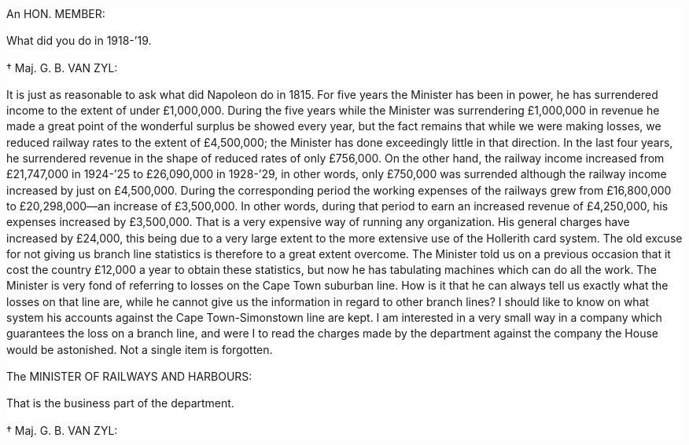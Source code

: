 </speech>

<speech by="#hon_member">

<from>An <person refersTo="hansard_za">HON. MEMBER</person>:</from>

<p>What did you do in 1918-&#x2019;19.</p>

</speech>

<speech by="#van_zyl">

<from>&#x2020; Maj. <person refersTo="hansard_za">G. B. VAN ZYL</person>:</from>

<p>It is just as reasonable to ask what did Napoleon do in 1815. For five years the Minister has been in power, he has surrendered income to the extent of under &#x00A3;1,000,000. During the five years while the Minister was surrendering &#x00A3;1,000,000 in revenue he made a great point of the wonderful surplus be showed every year, but the fact remains that while we were making losses, we reduced railway rates to the extent of &#x00A3;4,500,000; the Minister has done exceedingly little in that direction. In the last four years, he surrendered revenue in the shape of reduced rates of only &#x00A3;756,000. On the other hand, the railway income increased from &#x00A3;21,747,000 in 1924-&#x2019;25 to &#x00A3;26,090,000 in 1928-&#x2019;29, in other words, only &#x00A3;750,000 was surrended although the railway income increased by just on &#x00A3;4,500,000. During the corresponding period the working expenses of the railways grew from &#x00A3;16,800,000 to &#x00A3;20,298,000&#x2014;an increase of &#x00A3;3,500,000. In other words, during that period to earn an increased revenue of &#x00A3;4,250,000, his expenses increased by &#x00A3;3,500,000. That is a very expensive way of running any organization. His general charges have increased by &#x00A3;24,000, this being due to a very large extent to the more extensive use of the Hollerith card system. The old excuse for not giving us branch line statistics is therefore to a great extent overcome. The Minister told us on a previous occasion that it cost the country &#x00A3;12,000 a year to obtain these statistics, but now he has tabulating machines which can do all the work. The Minister is very fond of referring to losses on the Cape Town suburban line. How is it that he can always tell us exactly what the losses on that line are, while he cannot give us the information in regard to other branch lines? I should like to know on what system his accounts against the Cape Town-Simonstown line are kept. I am interested in a very small way in a company which guarantees the loss on a branch line, and were I to read the charges made by the department against the company the House would be astonished. Not a single item is forgotten.</p>

</speech>

<speech by="#minister_of_railways_and_harbours">

<from>The <person refersTo="hansard_za">MINISTER OF RAILWAYS AND HARBOURS</person>:</from>

<p>That is the business part of the department.</p>

</speech>

<speech by="#van_zyl">

<from>&#x2020; Maj. <person refersTo="hansard_za">G. B. VAN ZYL</person>:</from>
